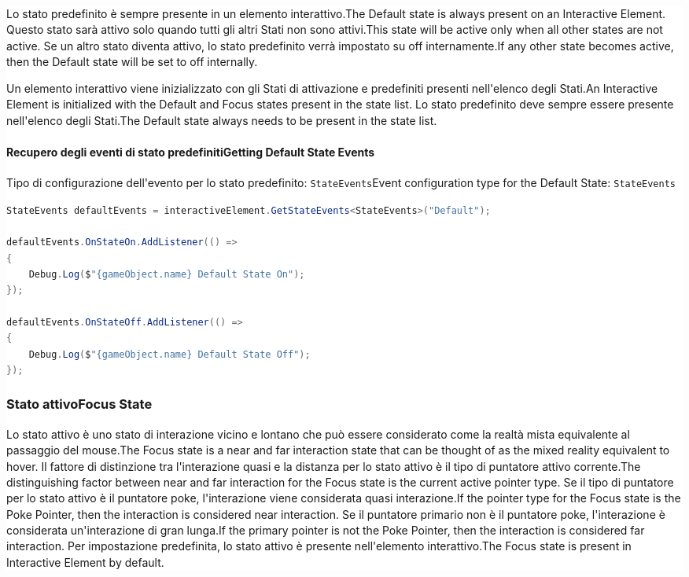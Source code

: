 <span data-ttu-id="f0fbe-169">Lo stato predefinito è sempre presente in un elemento interattivo.</span><span class="sxs-lookup"><span data-stu-id="f0fbe-169">The Default state is always present on an Interactive Element.</span></span>  <span data-ttu-id="f0fbe-170">Questo stato sarà attivo solo quando tutti gli altri Stati non sono attivi.</span><span class="sxs-lookup"><span data-stu-id="f0fbe-170">This state will be active only when all other states are not active.</span></span>  <span data-ttu-id="f0fbe-171">Se un altro stato diventa attivo, lo stato predefinito verrà impostato su off internamente.</span><span class="sxs-lookup"><span data-stu-id="f0fbe-171">If any other state becomes active, then the Default state will be set to off internally.</span></span> 

<span data-ttu-id="f0fbe-172">Un elemento interattivo viene inizializzato con gli Stati di attivazione e predefiniti presenti nell'elenco degli Stati.</span><span class="sxs-lookup"><span data-stu-id="f0fbe-172">An Interactive Element is initialized with the Default and Focus states present in the state list.</span></span> <span data-ttu-id="f0fbe-173">Lo stato predefinito deve sempre essere presente nell'elenco degli Stati.</span><span class="sxs-lookup"><span data-stu-id="f0fbe-173">The Default state always needs to be present in the state list.</span></span> 

#### <a name="getting-default-state-events"></a><span data-ttu-id="f0fbe-174">Recupero degli eventi di stato predefiniti</span><span class="sxs-lookup"><span data-stu-id="f0fbe-174">Getting Default State Events</span></span>

<span data-ttu-id="f0fbe-175">Tipo di configurazione dell'evento per lo stato predefinito: `StateEvents`</span><span class="sxs-lookup"><span data-stu-id="f0fbe-175">Event configuration type for the Default State: `StateEvents`</span></span>

```c#
StateEvents defaultEvents = interactiveElement.GetStateEvents<StateEvents>("Default");

defaultEvents.OnStateOn.AddListener(() =>
{
    Debug.Log($"{gameObject.name} Default State On");
});

defaultEvents.OnStateOff.AddListener(() =>
{
    Debug.Log($"{gameObject.name} Default State Off");
});
```

### <a name="focus-state"></a><span data-ttu-id="f0fbe-176">Stato attivo</span><span class="sxs-lookup"><span data-stu-id="f0fbe-176">Focus State</span></span>

<span data-ttu-id="f0fbe-177">Lo stato attivo è uno stato di interazione vicino e lontano che può essere considerato come la realtà mista equivalente al passaggio del mouse.</span><span class="sxs-lookup"><span data-stu-id="f0fbe-177">The Focus state is a near and far interaction state that can be thought of as the mixed reality equivalent to hover.</span></span> <span data-ttu-id="f0fbe-178">Il fattore di distinzione tra l'interazione quasi e la distanza per lo stato attivo è il tipo di puntatore attivo corrente.</span><span class="sxs-lookup"><span data-stu-id="f0fbe-178">The distinguishing factor between near and far interaction for the Focus state is the current active pointer type.</span></span>  <span data-ttu-id="f0fbe-179">Se il tipo di puntatore per lo stato attivo è il puntatore poke, l'interazione viene considerata quasi interazione.</span><span class="sxs-lookup"><span data-stu-id="f0fbe-179">If the pointer type for the Focus state is the Poke Pointer, then the interaction is considered near interaction.</span></span>  <span data-ttu-id="f0fbe-180">Se il puntatore primario non è il puntatore poke, l'interazione è considerata un'interazione di gran lunga.</span><span class="sxs-lookup"><span data-stu-id="f0fbe-180">If the primary pointer is not the Poke Pointer, then the interaction is considered far interaction.</span></span> <span data-ttu-id="f0fbe-181">Per impostazione predefinita, lo stato attivo è presente nell'elemento interattivo.</span><span class="sxs-lookup"><span data-stu-id="f0fbe-181">The Focus state is present in Interactive Element by default.</span></span>
